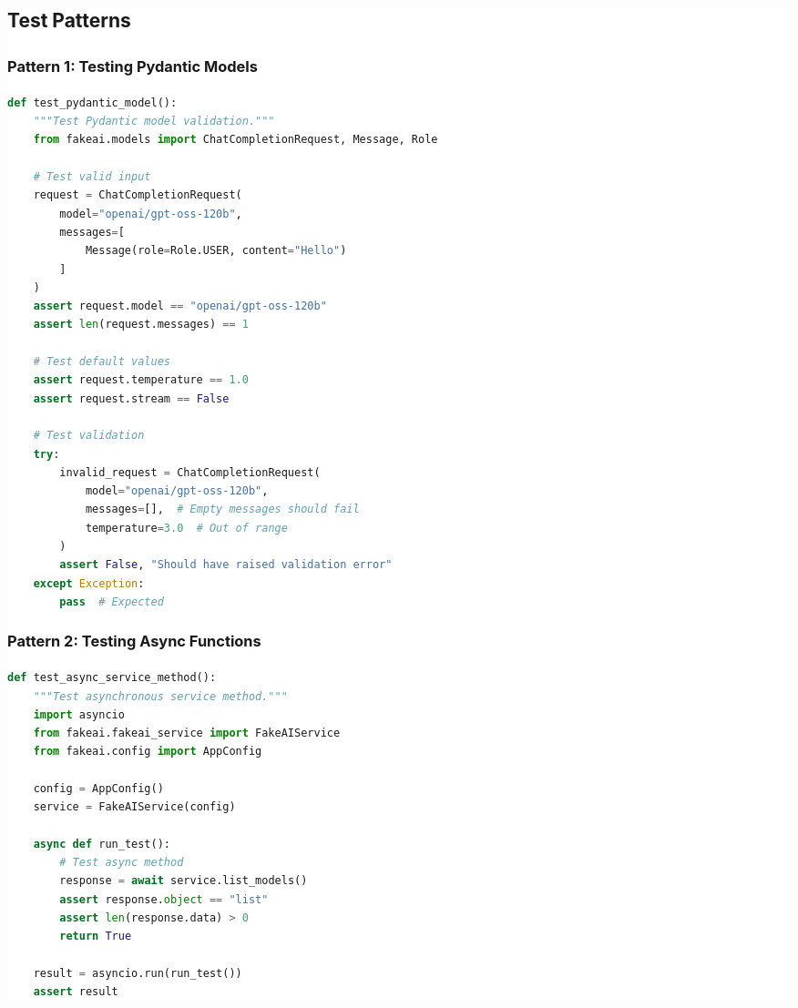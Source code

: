 
## Test Patterns

### Pattern 1: Testing Pydantic Models

```python
def test_pydantic_model():
    """Test Pydantic model validation."""
    from fakeai.models import ChatCompletionRequest, Message, Role

    # Test valid input
    request = ChatCompletionRequest(
        model="openai/gpt-oss-120b",
        messages=[
            Message(role=Role.USER, content="Hello")
        ]
    )
    assert request.model == "openai/gpt-oss-120b"
    assert len(request.messages) == 1

    # Test default values
    assert request.temperature == 1.0
    assert request.stream == False

    # Test validation
    try:
        invalid_request = ChatCompletionRequest(
            model="openai/gpt-oss-120b",
            messages=[],  # Empty messages should fail
            temperature=3.0  # Out of range
        )
        assert False, "Should have raised validation error"
    except Exception:
        pass  # Expected
```

### Pattern 2: Testing Async Functions

```python
def test_async_service_method():
    """Test asynchronous service method."""
    import asyncio
    from fakeai.fakeai_service import FakeAIService
    from fakeai.config import AppConfig

    config = AppConfig()
    service = FakeAIService(config)

    async def run_test():
        # Test async method
        response = await service.list_models()
        assert response.object == "list"
        assert len(response.data) > 0
        return True

    result = asyncio.run(run_test())
    assert result
```
